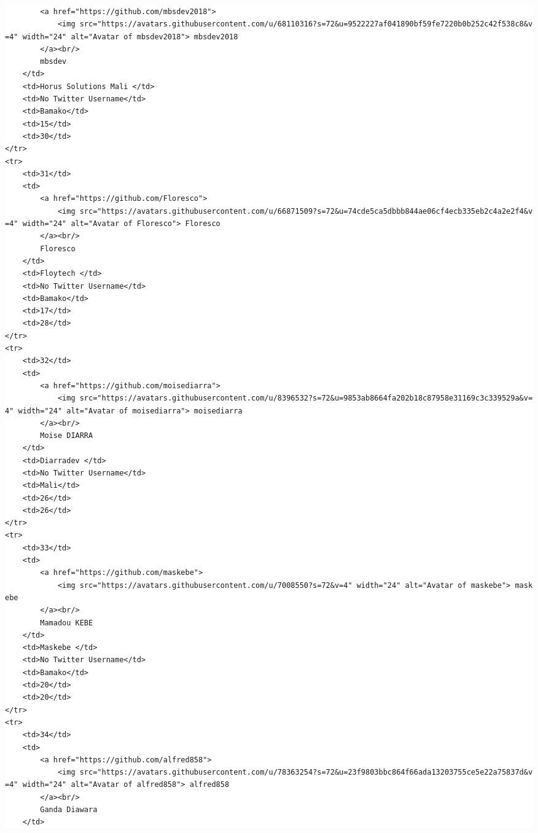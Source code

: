 			<a href="https://github.com/mbsdev2018">
				<img src="https://avatars.githubusercontent.com/u/68110316?s=72&u=9522227af041890bf59fe7220b0b252c42f538c8&v=4" width="24" alt="Avatar of mbsdev2018"> mbsdev2018
			</a><br/>
			mbsdev
		</td>
		<td>Horus Solutions Mali </td>
		<td>No Twitter Username</td>
		<td>Bamako</td>
		<td>15</td>
		<td>30</td>
	</tr>
	<tr>
		<td>31</td>
		<td>
			<a href="https://github.com/Floresco">
				<img src="https://avatars.githubusercontent.com/u/66871509?s=72&u=74cde5ca5dbbb844ae06cf4ecb335eb2c4a2e2f4&v=4" width="24" alt="Avatar of Floresco"> Floresco
			</a><br/>
			Floresco
		</td>
		<td>Floytech </td>
		<td>No Twitter Username</td>
		<td>Bamako</td>
		<td>17</td>
		<td>28</td>
	</tr>
	<tr>
		<td>32</td>
		<td>
			<a href="https://github.com/moisediarra">
				<img src="https://avatars.githubusercontent.com/u/8396532?s=72&u=9853ab8664fa202b18c87958e31169c3c339529a&v=4" width="24" alt="Avatar of moisediarra"> moisediarra
			</a><br/>
			Moise DIARRA
		</td>
		<td>Diarradev </td>
		<td>No Twitter Username</td>
		<td>Mali</td>
		<td>26</td>
		<td>26</td>
	</tr>
	<tr>
		<td>33</td>
		<td>
			<a href="https://github.com/maskebe">
				<img src="https://avatars.githubusercontent.com/u/7008550?s=72&v=4" width="24" alt="Avatar of maskebe"> maskebe
			</a><br/>
			Mamadou KEBE
		</td>
		<td>Maskebe </td>
		<td>No Twitter Username</td>
		<td>Bamako</td>
		<td>20</td>
		<td>20</td>
	</tr>
	<tr>
		<td>34</td>
		<td>
			<a href="https://github.com/alfred858">
				<img src="https://avatars.githubusercontent.com/u/78363254?s=72&u=23f9803bbc864f66ada13203755ce5e22a75837d&v=4" width="24" alt="Avatar of alfred858"> alfred858
			</a><br/>
			Ganda Diawara
		</td>